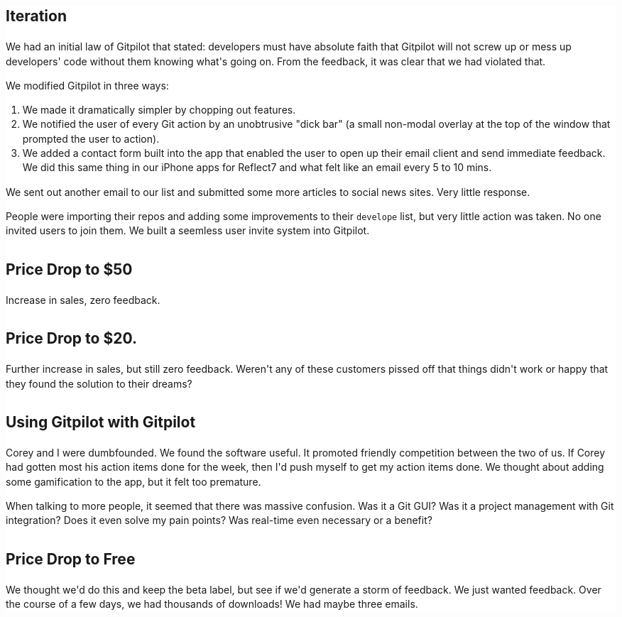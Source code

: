

Iteration
---------

We had an initial law of Gitpilot that stated: developers must have absolute faith that Gitpilot will not screw up or mess up developers' code without them knowing what's going on. From the feedback, it was clear that we had violated that.

We modified Gitpilot in three ways:

1. We made it dramatically simpler by chopping out features.
2. We notified the user of every Git action by an unobtrusive "dick bar" (a small non-modal overlay at the top of the window that prompted the user to action).
3. We added a contact form built into the app that enabled the user to open up their email client and send immediate feedback. We did this same thing in our iPhone apps for Reflect7 and what felt like an email every 5 to 10 mins. 

We sent out another email to our list and submitted some more articles to social news sites. Very little response.

People were importing their repos and adding some improvements to their `develope` list, but very little action was taken. No one invited users to join them. We built a seemless user invite system into Gitpilot.



Price Drop to $50
-----------------

Increase in sales, zero feedback.



Price Drop to $20.
------------------

Further increase in sales, but still zero feedback. Weren't any of these customers pissed off that things didn't work or happy that they found the solution to their dreams?



Using Gitpilot with Gitpilot
----------------------------

Corey and I were dumbfounded. We found the software useful. It promoted friendly competition between the two of us. If Corey had gotten most his action items done for the week, then I'd push myself to get my action items done. We thought about adding some gamification to the app, but it felt too premature.

When talking to more people, it seemed that there was massive confusion. Was it a Git GUI? Was it a project management with Git integration? Does it even solve my pain points? Was real-time even necessary or a benefit?



Price Drop to Free
------------------

We thought we'd do this and keep the beta label, but see if we'd generate a storm of feedback. We just wanted feedback. Over the course of a few days, we had thousands of downloads! We had maybe three emails.
